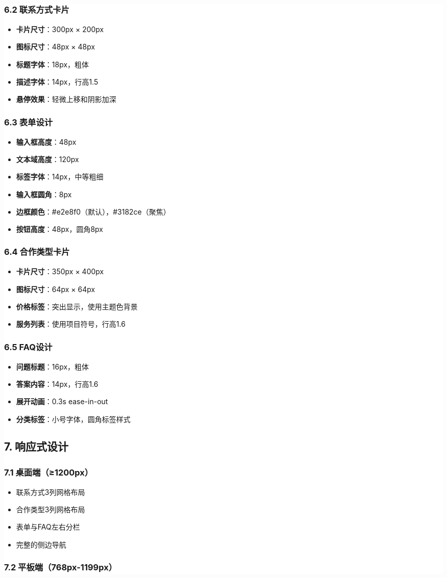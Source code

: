 ### 6.2 联系方式卡片

* **卡片尺寸**：300px × 200px

* **图标尺寸**：48px × 48px

* **标题字体**：18px，粗体

* **描述字体**：14px，行高1.5

* **悬停效果**：轻微上移和阴影加深

### 6.3 表单设计

* **输入框高度**：48px

* **文本域高度**：120px

* **标签字体**：14px，中等粗细

* **输入框圆角**：8px

* **边框颜色**：#e2e8f0（默认），#3182ce（聚焦）

* **按钮高度**：48px，圆角8px

### 6.4 合作类型卡片

* **卡片尺寸**：350px × 400px

* **图标尺寸**：64px × 64px

* **价格标签**：突出显示，使用主题色背景

* **服务列表**：使用项目符号，行高1.6

### 6.5 FAQ设计

* **问题标题**：16px，粗体

* **答案内容**：14px，行高1.6

* **展开动画**：0.3s ease-in-out

* **分类标签**：小号字体，圆角标签样式

## 7. 响应式设计

### 7.1 桌面端（≥1200px）

* 联系方式3列网格布局

* 合作类型3列网格布局

* 表单与FAQ左右分栏

* 完整的侧边导航

### 7.2 平板端（768px-1199px）
